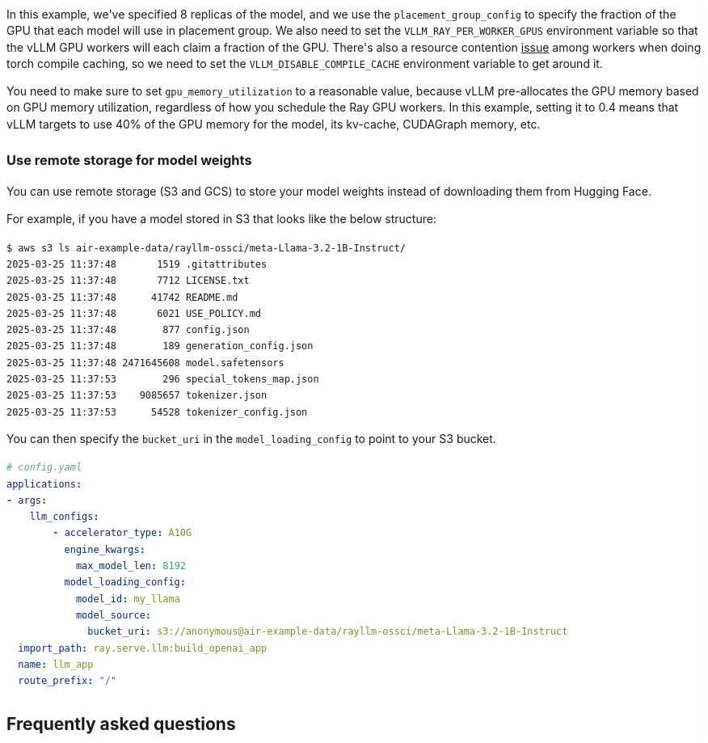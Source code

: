 In this example, we've specified 8 replicas of the model, and we use the `placement_group_config` to specify the fraction of the GPU that each model will use in placement group. We also need to set the `VLLM_RAY_PER_WORKER_GPUS` environment variable so that the vLLM GPU workers will each claim a fraction of the GPU. There's also a resource contention [issue](https://github.com/vllm-project/vllm/issues/24601) among workers when doing torch compile caching, so we need to set the `VLLM_DISABLE_COMPILE_CACHE` environment variable to get around it.

You need to make sure to set `gpu_memory_utilization` to a reasonable value, because vLLM pre-allocates the GPU memory based on GPU memory utilization, regardless of how you schedule the Ray GPU workers. In this example, setting it to 0.4 means that vLLM targets to use 40% of the GPU memory for the model, its kv-cache, CUDAGraph memory, etc.

### Use remote storage for model weights

You can use remote storage (S3 and GCS) to store your model weights instead of downloading them from Hugging Face.

For example, if you have a model stored in S3 that looks like the below structure:

```bash
$ aws s3 ls air-example-data/rayllm-ossci/meta-Llama-3.2-1B-Instruct/
2025-03-25 11:37:48       1519 .gitattributes
2025-03-25 11:37:48       7712 LICENSE.txt
2025-03-25 11:37:48      41742 README.md
2025-03-25 11:37:48       6021 USE_POLICY.md
2025-03-25 11:37:48        877 config.json
2025-03-25 11:37:48        189 generation_config.json
2025-03-25 11:37:48 2471645608 model.safetensors
2025-03-25 11:37:53        296 special_tokens_map.json
2025-03-25 11:37:53    9085657 tokenizer.json
2025-03-25 11:37:53      54528 tokenizer_config.json
```

You can then specify the `bucket_uri` in the `model_loading_config` to point to your S3 bucket.

```yaml
# config.yaml
applications:
- args:
    llm_configs:
        - accelerator_type: A10G
          engine_kwargs:
            max_model_len: 8192
          model_loading_config:
            model_id: my_llama
            model_source:
              bucket_uri: s3://anonymous@air-example-data/rayllm-ossci/meta-Llama-3.2-1B-Instruct
  import_path: ray.serve.llm:build_openai_app
  name: llm_app
  route_prefix: "/"
```

## Frequently asked questions
